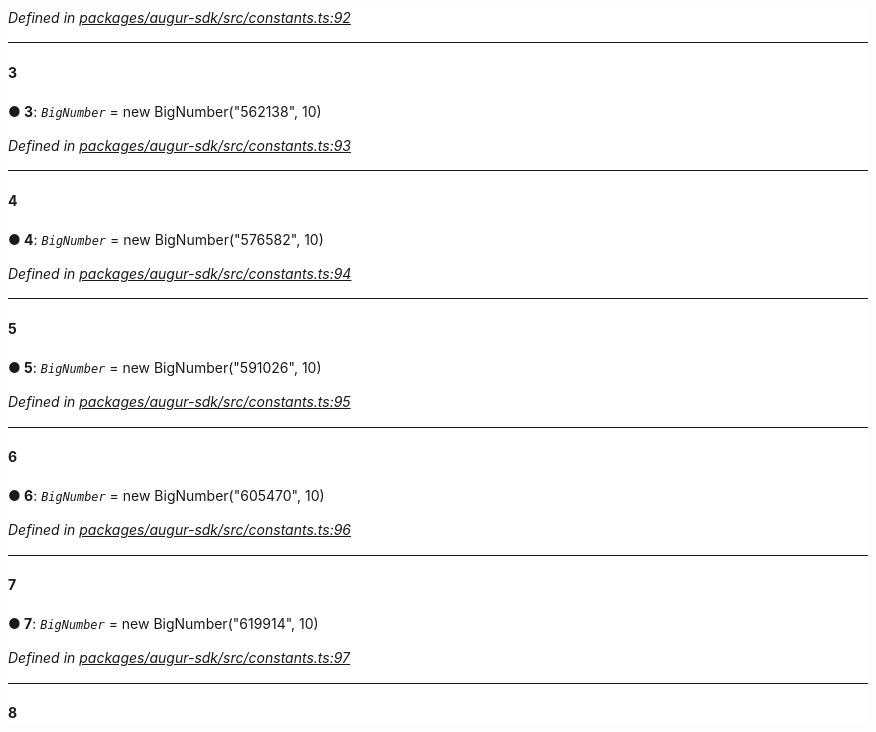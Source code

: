 *Defined in [packages/augur-sdk/src/constants.ts:92](https://github.com/AugurProject/augur/blob/b4365d6894/packages/augur-sdk/src/constants.ts#L92)*

___
<a id="place_order_no_shares.3"></a>

####  3

**● 3**: *`BigNumber`* =  new BigNumber("562138", 10)

*Defined in [packages/augur-sdk/src/constants.ts:93](https://github.com/AugurProject/augur/blob/b4365d6894/packages/augur-sdk/src/constants.ts#L93)*

___
<a id="place_order_no_shares.4"></a>

####  4

**● 4**: *`BigNumber`* =  new BigNumber("576582", 10)

*Defined in [packages/augur-sdk/src/constants.ts:94](https://github.com/AugurProject/augur/blob/b4365d6894/packages/augur-sdk/src/constants.ts#L94)*

___
<a id="place_order_no_shares.5"></a>

####  5

**● 5**: *`BigNumber`* =  new BigNumber("591026", 10)

*Defined in [packages/augur-sdk/src/constants.ts:95](https://github.com/AugurProject/augur/blob/b4365d6894/packages/augur-sdk/src/constants.ts#L95)*

___
<a id="place_order_no_shares.6"></a>

####  6

**● 6**: *`BigNumber`* =  new BigNumber("605470", 10)

*Defined in [packages/augur-sdk/src/constants.ts:96](https://github.com/AugurProject/augur/blob/b4365d6894/packages/augur-sdk/src/constants.ts#L96)*

___
<a id="place_order_no_shares.7"></a>

####  7

**● 7**: *`BigNumber`* =  new BigNumber("619914", 10)

*Defined in [packages/augur-sdk/src/constants.ts:97](https://github.com/AugurProject/augur/blob/b4365d6894/packages/augur-sdk/src/constants.ts#L97)*

___
<a id="place_order_no_shares.8"></a>

####  8
